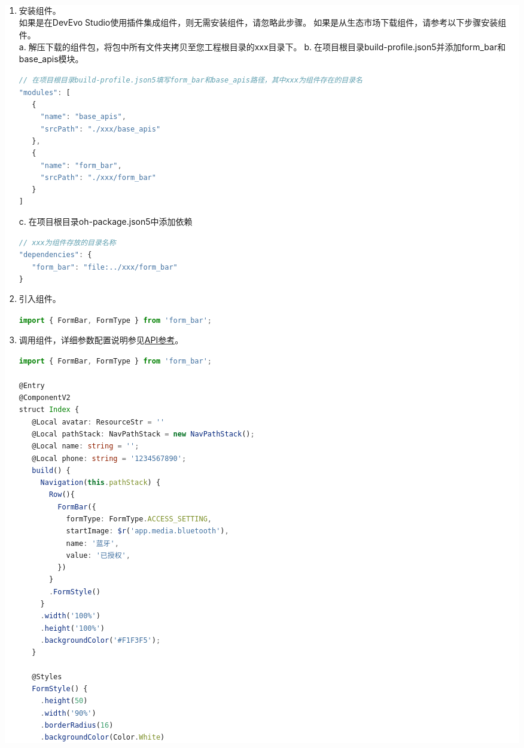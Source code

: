 1. 安装组件。  
   如果是在DevEvo Studio使用插件集成组件，则无需安装组件，请忽略此步骤。
   如果是从生态市场下载组件，请参考以下步骤安装组件。  
   a. 解压下载的组件包，将包中所有文件夹拷贝至您工程根目录的xxx目录下。
   b. 在项目根目录build-profile.json5并添加form_bar和base_apis模块。
   ```typescript
   // 在项目根目录build-profile.json5填写form_bar和base_apis路径，其中xxx为组件存在的目录名
   "modules": [
      {
        "name": "base_apis",
        "srcPath": "./xxx/base_apis"
      },
      {
        "name": "form_bar",
        "srcPath": "./xxx/form_bar"
      }
   ]
   ```
   c. 在项目根目录oh-package.json5中添加依赖
   ```typescript
   // xxx为组件存放的目录名称
   "dependencies": {
      "form_bar": "file:../xxx/form_bar"
   }
   ```

2. 引入组件。
   ```typescript
   import { FormBar, FormType } from 'form_bar';
   ```

3. 调用组件，详细参数配置说明参见[API参考](#API参考)。

   ```typescript
   import { FormBar, FormType } from 'form_bar';
   
   @Entry
   @ComponentV2
   struct Index {
      @Local avatar: ResourceStr = ''
      @Local pathStack: NavPathStack = new NavPathStack();
      @Local name: string = '';
      @Local phone: string = '1234567890';
      build() {
        Navigation(this.pathStack) {
          Row(){
            FormBar({
              formType: FormType.ACCESS_SETTING,
              startImage: $r('app.media.bluetooth'),
              name: '蓝牙',
              value: '已授权',
            })
          }
          .FormStyle()
        }
        .width('100%')
        .height('100%')
        .backgroundColor('#F1F3F5');
      }
   
      @Styles
      FormStyle() {
        .height(50)
        .width('90%')
        .borderRadius(16)
        .backgroundColor(Color.White)
   ```